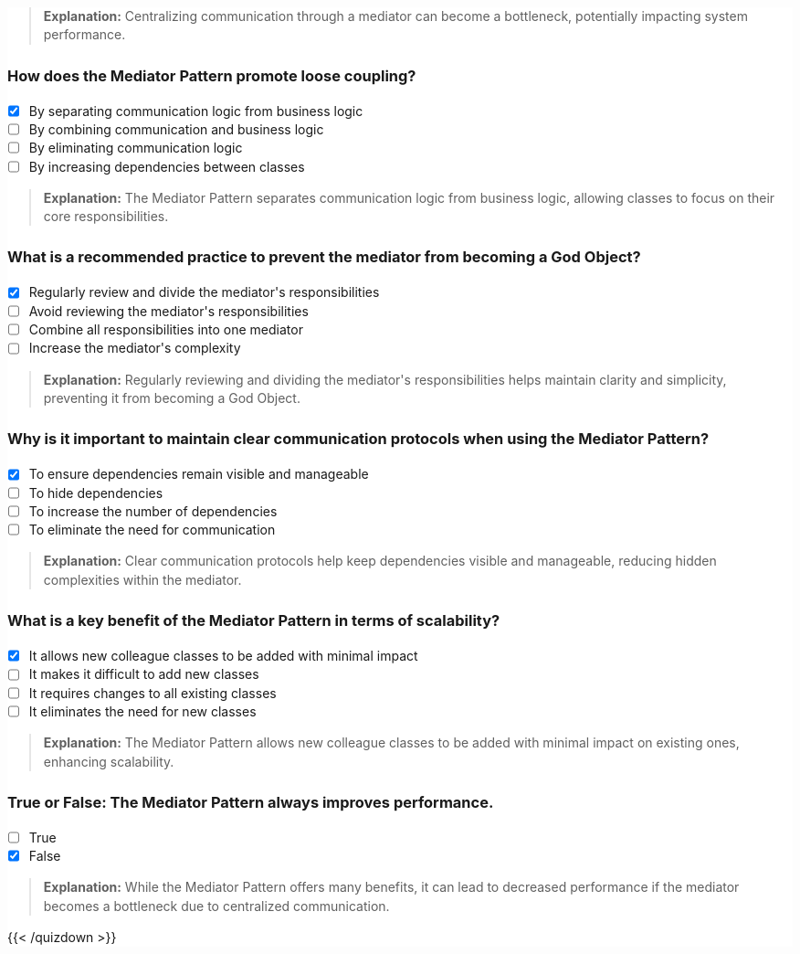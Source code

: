 > **Explanation:** Centralizing communication through a mediator can become a bottleneck, potentially impacting system performance.

### How does the Mediator Pattern promote loose coupling?

- [x] By separating communication logic from business logic
- [ ] By combining communication and business logic
- [ ] By eliminating communication logic
- [ ] By increasing dependencies between classes

> **Explanation:** The Mediator Pattern separates communication logic from business logic, allowing classes to focus on their core responsibilities.

### What is a recommended practice to prevent the mediator from becoming a God Object?

- [x] Regularly review and divide the mediator's responsibilities
- [ ] Avoid reviewing the mediator's responsibilities
- [ ] Combine all responsibilities into one mediator
- [ ] Increase the mediator's complexity

> **Explanation:** Regularly reviewing and dividing the mediator's responsibilities helps maintain clarity and simplicity, preventing it from becoming a God Object.

### Why is it important to maintain clear communication protocols when using the Mediator Pattern?

- [x] To ensure dependencies remain visible and manageable
- [ ] To hide dependencies
- [ ] To increase the number of dependencies
- [ ] To eliminate the need for communication

> **Explanation:** Clear communication protocols help keep dependencies visible and manageable, reducing hidden complexities within the mediator.

### What is a key benefit of the Mediator Pattern in terms of scalability?

- [x] It allows new colleague classes to be added with minimal impact
- [ ] It makes it difficult to add new classes
- [ ] It requires changes to all existing classes
- [ ] It eliminates the need for new classes

> **Explanation:** The Mediator Pattern allows new colleague classes to be added with minimal impact on existing ones, enhancing scalability.

### True or False: The Mediator Pattern always improves performance.

- [ ] True
- [x] False

> **Explanation:** While the Mediator Pattern offers many benefits, it can lead to decreased performance if the mediator becomes a bottleneck due to centralized communication.

{{< /quizdown >}}
